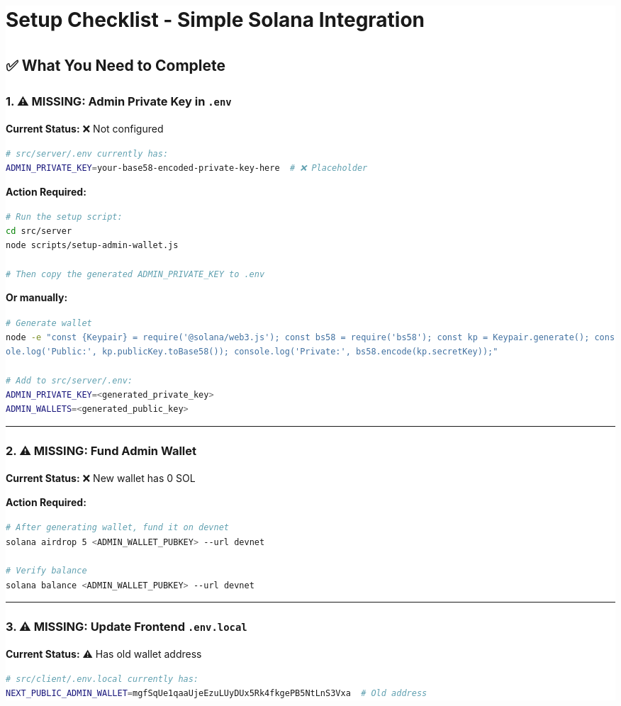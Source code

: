 # Setup Checklist - Simple Solana Integration

## ✅ What You Need to Complete

### 1. ⚠️ **MISSING: Admin Private Key in `.env`**

**Current Status:** ❌ Not configured
```bash
# src/server/.env currently has:
ADMIN_PRIVATE_KEY=your-base58-encoded-private-key-here  # ❌ Placeholder
```

**Action Required:**
```bash
# Run the setup script:
cd src/server
node scripts/setup-admin-wallet.js

# Then copy the generated ADMIN_PRIVATE_KEY to .env
```

**Or manually:**
```bash
# Generate wallet
node -e "const {Keypair} = require('@solana/web3.js'); const bs58 = require('bs58'); const kp = Keypair.generate(); console.log('Public:', kp.publicKey.toBase58()); console.log('Private:', bs58.encode(kp.secretKey));"

# Add to src/server/.env:
ADMIN_PRIVATE_KEY=<generated_private_key>
ADMIN_WALLETS=<generated_public_key>
```

---

### 2. ⚠️ **MISSING: Fund Admin Wallet**

**Current Status:** ❌ New wallet has 0 SOL

**Action Required:**
```bash
# After generating wallet, fund it on devnet
solana airdrop 5 <ADMIN_WALLET_PUBKEY> --url devnet

# Verify balance
solana balance <ADMIN_WALLET_PUBKEY> --url devnet
```

---

### 3. ⚠️ **MISSING: Update Frontend `.env.local`**

**Current Status:** ⚠️ Has old wallet address
```bash
# src/client/.env.local currently has:
NEXT_PUBLIC_ADMIN_WALLET=mgfSqUe1qaaUjeEzuLUyDUx5Rk4fkgePB5NtLnS3Vxa  # Old address
```
